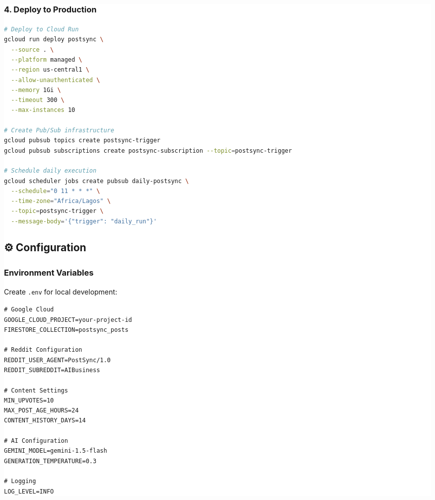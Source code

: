 ### 4. Deploy to Production

```bash
# Deploy to Cloud Run
gcloud run deploy postsync \
  --source . \
  --platform managed \
  --region us-central1 \
  --allow-unauthenticated \
  --memory 1Gi \
  --timeout 300 \
  --max-instances 10

# Create Pub/Sub infrastructure
gcloud pubsub topics create postsync-trigger
gcloud pubsub subscriptions create postsync-subscription --topic=postsync-trigger

# Schedule daily execution
gcloud scheduler jobs create pubsub daily-postsync \
  --schedule="0 11 * * *" \
  --time-zone="Africa/Lagos" \
  --topic=postsync-trigger \
  --message-body='{"trigger": "daily_run"}'
```

## ⚙️ Configuration

### Environment Variables

Create `.env` for local development:

```env
# Google Cloud
GOOGLE_CLOUD_PROJECT=your-project-id
FIRESTORE_COLLECTION=postsync_posts

# Reddit Configuration
REDDIT_USER_AGENT=PostSync/1.0
REDDIT_SUBREDDIT=AIBusiness

# Content Settings
MIN_UPVOTES=10
MAX_POST_AGE_HOURS=24
CONTENT_HISTORY_DAYS=14

# AI Configuration
GEMINI_MODEL=gemini-1.5-flash
GENERATION_TEMPERATURE=0.3

# Logging
LOG_LEVEL=INFO
```
